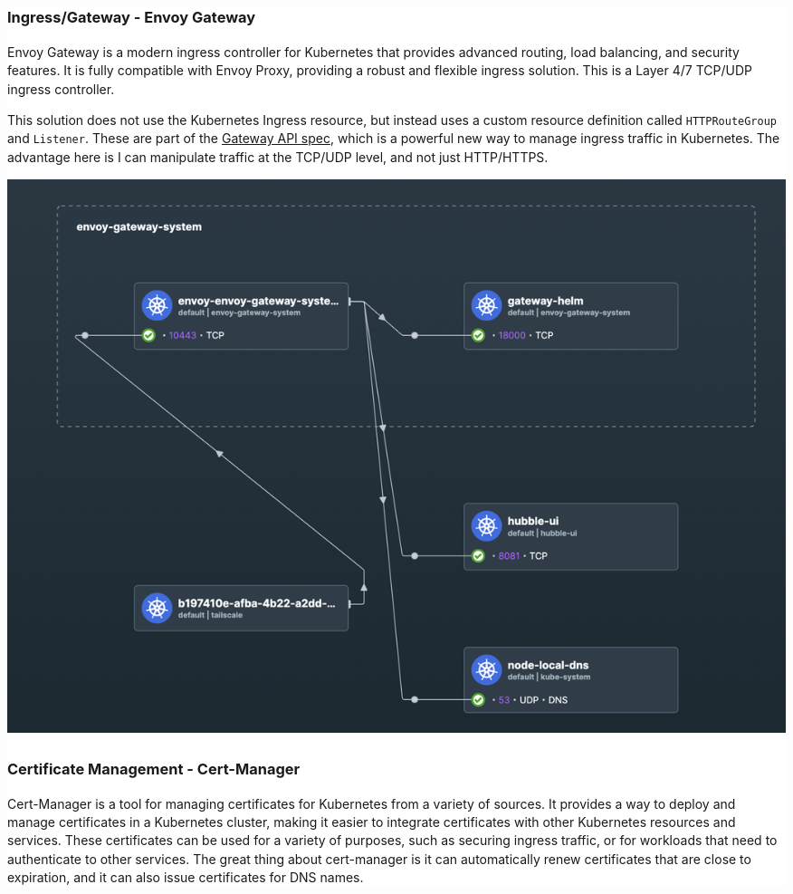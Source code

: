 ### Ingress/Gateway - Envoy Gateway
Envoy Gateway is a modern ingress controller for Kubernetes that provides advanced routing, load balancing, and security features. It is fully compatible with Envoy Proxy, providing a robust and flexible ingress solution. This is a Layer 4/7 TCP/UDP ingress controller. 

This solution does not use the Kubernetes Ingress resource, but instead uses a custom resource definition called `HTTPRouteGroup` and `Listener`. These are part of the [Gateway API spec](https://gateway-api.sigs.k8s.io/), which is a powerful new way to manage ingress traffic in Kubernetes. The advantage here is I can manipulate traffic at the TCP/UDP level, and not just HTTP/HTTPS.

![Gateway Traffic](gateway-traffic.png)

### Certificate Management - Cert-Manager
Cert-Manager is a tool for managing certificates for Kubernetes from a variety of sources. It provides a way to deploy and manage certificates in a Kubernetes cluster, making it easier to integrate certificates with other Kubernetes resources and services. These certificates can be used for a variety of purposes, such as securing ingress traffic, or for workloads that need to authenticate to other services. The great thing about cert-manager is it can automatically renew certificates that are close to expiration, and it can also issue certificates for DNS names.